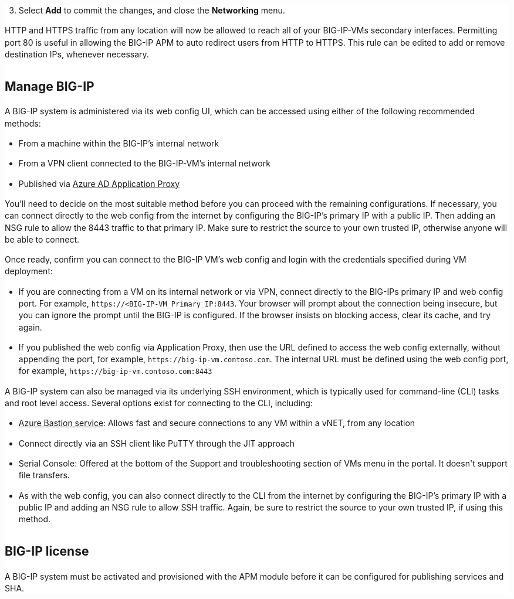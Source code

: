 3. Select **Add** to commit the changes, and close the **Networking** menu.

HTTP and HTTPS traffic from any location will now be allowed to reach all of your BIG-IP-VMs secondary interfaces. Permitting port 80 is useful in allowing the BIG-IP APM to auto redirect users from HTTP to HTTPS. This rule can be edited to add or remove destination IPs, whenever necessary.

## Manage BIG-IP

A BIG-IP system is administered via its web config UI, which can be accessed using either of the following recommended methods:

- From a machine within the BIG-IP’s internal network

- From a VPN client connected to the BIG-IP-VM’s internal network

- Published via [Azure AD Application Proxy](../app-proxy/application-proxy-add-on-premises-application.md)

You’ll need to decide on the most suitable method before you can proceed with the remaining configurations. If necessary, you can connect directly to the web config from the internet by configuring the BIG-IP’s primary IP with a public IP. Then adding an NSG rule to allow the 8443 traffic to that primary IP. Make sure to restrict the source to your own trusted IP, otherwise anyone will be able to connect.

Once ready, confirm you can connect to the BIG-IP VM’s web config and login with the credentials specified during VM deployment:

- If you are connecting from a VM on its internal network or via VPN, connect directly to the BIG-IPs primary IP and web config port. For example, `https://<BIG-IP-VM_Primary_IP:8443`. Your browser will prompt about the connection being insecure, but you can ignore the prompt until the BIG-IP is configured. If the browser insists on blocking access, clear its cache, and try again.

- If you published the web config via Application Proxy, then use the URL defined to access the web config externally, without appending the port, for example, `https://big-ip-vm.contoso.com`. The internal URL must be defined using the web config port, for example, `https://big-ip-vm.contoso.com:8443`

A BIG-IP system can also be managed via its underlying SSH environment, which is typically used for command-line (CLI) tasks and root level access. Several options exist for connecting to the CLI, including:

- [Azure Bastion service](../../bastion/bastion-overview.md): Allows fast and secure connections to any VM within a vNET, from any location

- Connect directly via an SSH client like PuTTY through the JIT approach

- Serial Console: Offered at the bottom of the Support and troubleshooting section of VMs menu in the portal. It doesn't support file transfers.

- As with the web config, you can also connect directly to the CLI from the internet by configuring the BIG-IP’s primary IP with a public IP and adding an NSG rule to allow SSH traffic. Again, be sure to restrict the source to your own trusted IP, if using this method.  

## BIG-IP license

A BIG-IP system must be activated and provisioned with the APM module before it can be configured for publishing services and SHA.
